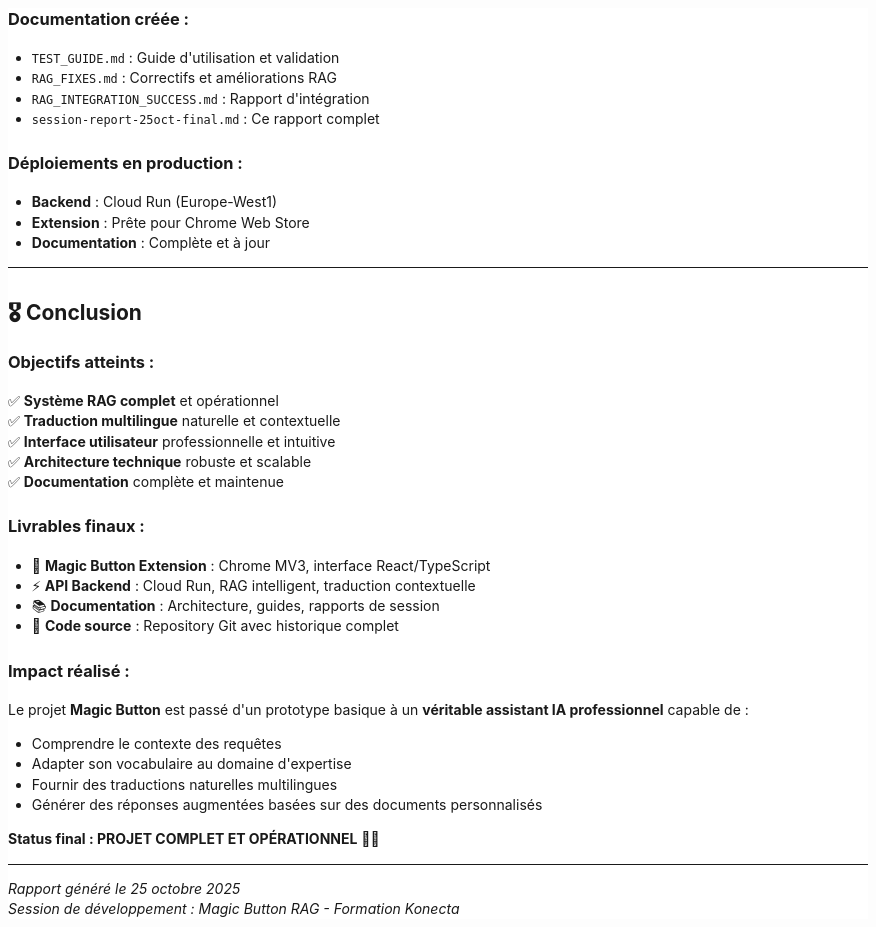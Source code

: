 ### **Documentation créée :**
- `TEST_GUIDE.md` : Guide d'utilisation et validation
- `RAG_FIXES.md` : Correctifs et améliorations RAG
- `RAG_INTEGRATION_SUCCESS.md` : Rapport d'intégration
- `session-report-25oct-final.md` : Ce rapport complet

### **Déploiements en production :**
- **Backend** : Cloud Run (Europe-West1)
- **Extension** : Prête pour Chrome Web Store
- **Documentation** : Complète et à jour

---

## 🎖️ **Conclusion**

### **Objectifs atteints :**
✅ **Système RAG complet** et opérationnel  
✅ **Traduction multilingue** naturelle et contextuelle  
✅ **Interface utilisateur** professionnelle et intuitive  
✅ **Architecture technique** robuste et scalable  
✅ **Documentation** complète et maintenue  

### **Livrables finaux :**
- 🚀 **Magic Button Extension** : Chrome MV3, interface React/TypeScript
- ⚡ **API Backend** : Cloud Run, RAG intelligent, traduction contextuelle
- 📚 **Documentation** : Architecture, guides, rapports de session
- 🔧 **Code source** : Repository Git avec historique complet

### **Impact réalisé :**
Le projet **Magic Button** est passé d'un prototype basique à un **véritable assistant IA professionnel** capable de :
- Comprendre le contexte des requêtes
- Adapter son vocabulaire au domaine d'expertise  
- Fournir des traductions naturelles multilingues
- Générer des réponses augmentées basées sur des documents personnalisés

**Status final : PROJET COMPLET ET OPÉRATIONNEL** 🎯✨

---

*Rapport généré le 25 octobre 2025*  
*Session de développement : Magic Button RAG - Formation Konecta*